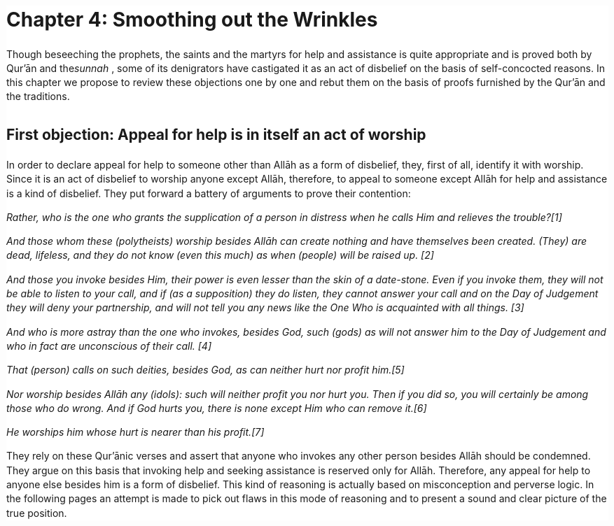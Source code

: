 Chapter 4: Smoothing out the Wrinkles
=====================================

Though beseeching the prophets, the saints and the martyrs for help and
assistance is quite appropriate and is proved both by Qur’ān and
the*sunnah* , some of its denigrators have castigated it as an act of
disbelief on the basis of self-concocted reasons. In this chapter we
propose to review these objections one by one and rebut them on the
basis of proofs furnished by the Qur’ān and the traditions.

First objection: Appeal for help is in itself an act of worship
---------------------------------------------------------------

In order to declare appeal for help to someone other than Allāh as a
form of disbelief, they, first of all, identify it with worship. Since
it is an act of disbelief to worship anyone except Allāh, therefore, to
appeal to someone except Allāh for help and assistance is a kind of
disbelief. They put forward a battery of arguments to prove their
contention:

*Rather, who is the one who grants the supplication of a person in
distress when he calls Him and relieves the trouble?[1]*

*And those whom these (polytheists) worship besides Allāh can create
nothing and have themselves been created. (They) are dead, lifeless, and
they do not know (even this much) as when (people) will be raised up.
[2]*

*And those you invoke besides Him, their power is even lesser than the
skin of a date-stone. Even if you invoke them, they will not be able to
listen to your call, and if (as a supposition) they do listen, they
cannot answer your call and on the Day of Judgement they will deny your
partnership, and will not tell you any news like the One Who is
acquainted with all things. [3]*

*And who is more astray than the one who invokes, besides God, such
(gods) as will not answer him to the Day of Judgement and who in fact
are unconscious of their call. [4]*

*That (person) calls on such deities, besides God, as can neither hurt
nor profit him.[5]*

*Nor worship besides Allāh any (idols): such will neither profit you nor
hurt you. Then if you did so, you will certainly be among those who do
wrong. And if God hurts you, there is none except Him who can remove
it.[6]*

*He worships him whose hurt is nearer than his profit.[7]*

They rely on these Qur’ānic verses and assert that anyone who invokes
any other person besides Allāh should be condemned. They argue on this
basis that invoking help and seeking assistance is reserved only for
Allāh. Therefore, any appeal for help to anyone else besides him is a
form of disbelief. This kind of reasoning is actually based on
misconception and perverse logic. In the following pages an attempt is
made to pick out flaws in this mode of reasoning and to present a sound
and clear picture of the true position.
